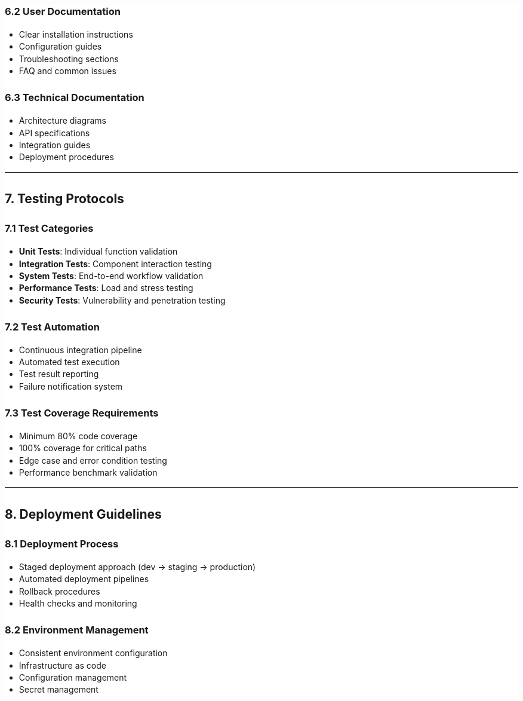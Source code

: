 ### 6.2 User Documentation
- Clear installation instructions
- Configuration guides
- Troubleshooting sections
- FAQ and common issues

### 6.3 Technical Documentation
- Architecture diagrams
- API specifications
- Integration guides
- Deployment procedures

---

## 7. Testing Protocols

### 7.1 Test Categories
- **Unit Tests**: Individual function validation
- **Integration Tests**: Component interaction testing
- **System Tests**: End-to-end workflow validation
- **Performance Tests**: Load and stress testing
- **Security Tests**: Vulnerability and penetration testing

### 7.2 Test Automation
- Continuous integration pipeline
- Automated test execution
- Test result reporting
- Failure notification system

### 7.3 Test Coverage Requirements
- Minimum 80% code coverage
- 100% coverage for critical paths
- Edge case and error condition testing
- Performance benchmark validation

---

## 8. Deployment Guidelines

### 8.1 Deployment Process
- Staged deployment approach (dev → staging → production)
- Automated deployment pipelines
- Rollback procedures
- Health checks and monitoring

### 8.2 Environment Management
- Consistent environment configuration
- Infrastructure as code
- Configuration management
- Secret management
